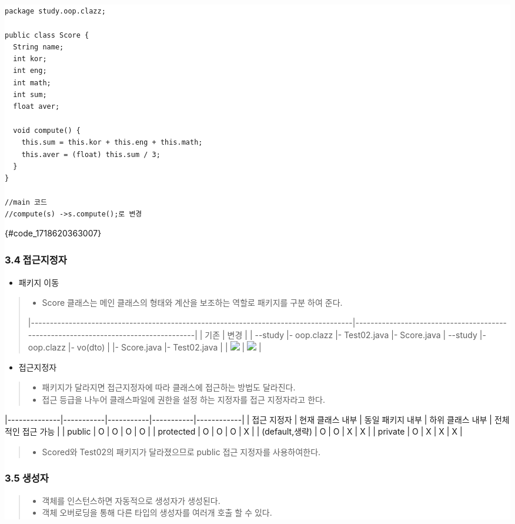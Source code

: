     package study.oop.clazz;

    public class Score {
      String name;
      int kor;
      int eng;
      int math;
      int sum;
      float aver;

      void compute() {
        this.sum = this.kor + this.eng + this.math;
        this.aver = (float) this.sum / 3;
      }
    }

    //main 코드
    //compute(s) ->s.compute();로 변경

{#code_1718620363007}

### 3.4 접근지정자

- 패키지 이동
> - Score 클래스는 메인 클래스의 형태와 계산을 보조하는 역할로 패키지를 구분 하여 준다.
>
> |-------------------------------------------------------------------------------------|------------------------------------------------------------------------------------|
> | 기존                                                                                  | 변경                                                                                 |
> | --study \|- oop.clazz \|- Test02.java \|- Score.java                                | --study \|- oop.clazz \|- vo(dto) \| \|- Score.java \|- Test02.java                |
> | ![](https://blog.kakaocdn.net/dn/b5ySfB/btsH12IpBh1/0sfsSlk67JnZy39lC5L9ck/img.png) | ![](https://blog.kakaocdn.net/dn/wbcdp/btsH0XH1uC7/I0RXHxwUeGGY5XfxlKNeAK/img.png) |

- 접근지정자
> - 패키지가 달라지면 접근지정자에 따라 클래스에 접근하는 방법도 달라진다.  
> - 접근 등급을 나누어 클래스파일에 권한을 설정 하는 지정자를 접근 지정자라고 한다.

|--------------|-----------|-----------|-----------|------------|
| 접근 지정자       | 현재 클래스 내부 | 동일 패키지 내부 | 하위 클래스 내부 | 전체적인 접근 가능 |
| public       | O         | O         | O         | O          |
| protected    | O         | O         | O         | X          |
| (default,생략) | O         | O         | X         | X          |
| private      | O         | X         | X         | X          |

> - Scored와 Test02의 패키지가 달라졌으므로 public 접근 지정자를 사용하여한다.

### 3.5 생성자

> - 객체를 인스턴스하면 자동적으로 생성자가 생성된다.   
> - 객체 오버로딩을 통해 다른 타입의 생성자를 여러개 호출 할 수 있다.
